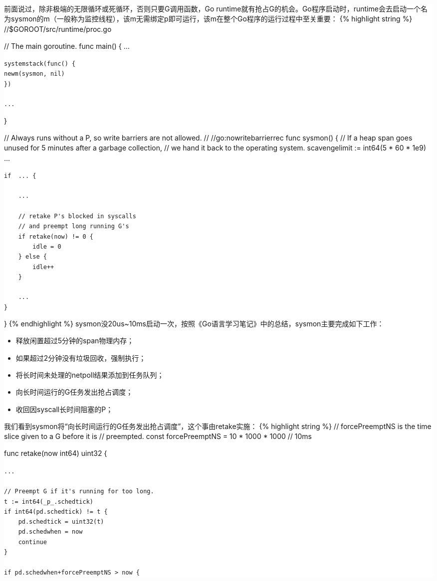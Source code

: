 前面说过，除非极端的无限循环或死循环，否则只要G调用函数，Go runtime就有抢占G的机会。Go程序启动时，runtime会去启动一个名为sysmon的m（一般称为监控线程），该m无需绑定p即可运行，该m在整个Go程序的运行过程中至关重要：
{% highlight string %}
//$GOROOT/src/runtime/proc.go

// The main goroutine.
func main() {
	...

	systemstack(func() {
	newm(sysmon, nil)
	})

	...
}

// Always runs without a P, so write barriers are not allowed.
//
//go:nowritebarrierrec
func sysmon() {
	// If a heap span goes unused for 5 minutes after a garbage collection,
	// we hand it back to the operating system.
	scavengelimit := int64(5 * 60 * 1e9)
	...
	
	if  ... {

		...

		// retake P's blocked in syscalls
		// and preempt long running G's
		if retake(now) != 0 {
			idle = 0
		} else {
			idle++
		}

		... 
	}
}
{% endhighlight %}
sysmon没20us~10ms启动一次，按照《Go语言学习笔记》中的总结，sysmon主要完成如下工作：

* 释放闲置超过5分钟的span物理内存；

* 如果超过2分钟没有垃圾回收，强制执行；

* 将长时间未处理的netpoll结果添加到任务队列；

* 向长时间运行的G任务发出抢占调度；

* 收回因syscall长时间阻塞的P；

我们看到sysmon将“向长时间运行的G任务发出抢占调度”，这个事由retake实施：
{% highlight string %}
// forcePreemptNS is the time slice given to a G before it is
// preempted.
const forcePreemptNS = 10 * 1000 * 1000 // 10ms

func retake(now int64) uint32 {

	...

	// Preempt G if it's running for too long.
	t := int64(_p_.schedtick)
	if int64(pd.schedtick) != t {
		pd.schedtick = uint32(t)
		pd.schedwhen = now
		continue
	}

	if pd.schedwhen+forcePreemptNS > now {